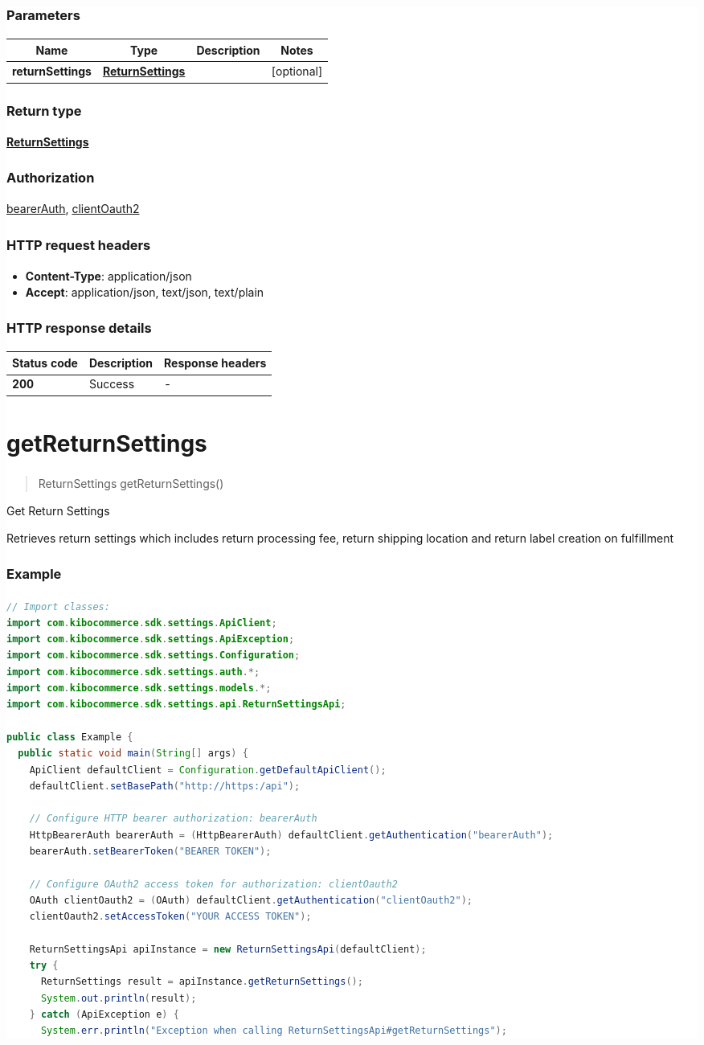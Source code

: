 ### Parameters

| Name | Type | Description  | Notes |
|------------- | ------------- | ------------- | -------------|
| **returnSettings** | [**ReturnSettings**](ReturnSettings.md)|  | [optional] |

### Return type

[**ReturnSettings**](ReturnSettings.md)

### Authorization

[bearerAuth](../README.md#bearerAuth), [clientOauth2](../README.md#clientOauth2)

### HTTP request headers

 - **Content-Type**: application/json
 - **Accept**: application/json, text/json, text/plain

### HTTP response details
| Status code | Description | Response headers |
|-------------|-------------|------------------|
| **200** | Success |  -  |

<a name="getReturnSettings"></a>
# **getReturnSettings**
> ReturnSettings getReturnSettings()

Get Return Settings

Retrieves return settings which includes return processing fee, return shipping location   and return label creation on fulfillment

### Example
```java
// Import classes:
import com.kibocommerce.sdk.settings.ApiClient;
import com.kibocommerce.sdk.settings.ApiException;
import com.kibocommerce.sdk.settings.Configuration;
import com.kibocommerce.sdk.settings.auth.*;
import com.kibocommerce.sdk.settings.models.*;
import com.kibocommerce.sdk.settings.api.ReturnSettingsApi;

public class Example {
  public static void main(String[] args) {
    ApiClient defaultClient = Configuration.getDefaultApiClient();
    defaultClient.setBasePath("http://https:/api");
    
    // Configure HTTP bearer authorization: bearerAuth
    HttpBearerAuth bearerAuth = (HttpBearerAuth) defaultClient.getAuthentication("bearerAuth");
    bearerAuth.setBearerToken("BEARER TOKEN");

    // Configure OAuth2 access token for authorization: clientOauth2
    OAuth clientOauth2 = (OAuth) defaultClient.getAuthentication("clientOauth2");
    clientOauth2.setAccessToken("YOUR ACCESS TOKEN");

    ReturnSettingsApi apiInstance = new ReturnSettingsApi(defaultClient);
    try {
      ReturnSettings result = apiInstance.getReturnSettings();
      System.out.println(result);
    } catch (ApiException e) {
      System.err.println("Exception when calling ReturnSettingsApi#getReturnSettings");
```